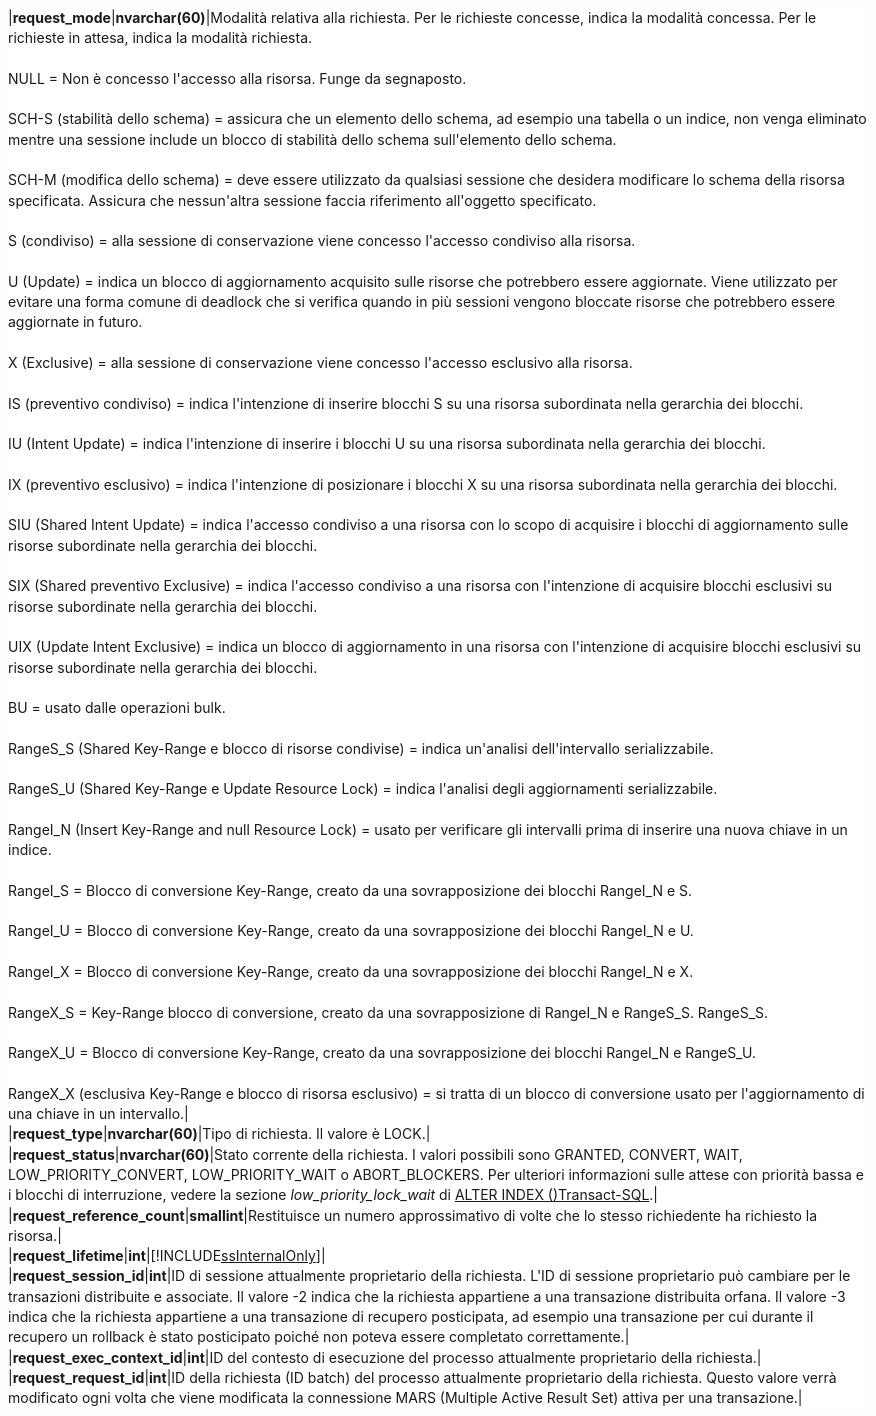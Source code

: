|**request_mode**|**nvarchar(60)**|Modalità relativa alla richiesta. Per le richieste concesse, indica la modalità concessa. Per le richieste in attesa, indica la modalità richiesta. <br /><br /> NULL = Non è concesso l'accesso alla risorsa. Funge da segnaposto.<br /><br /> SCH-S (stabilità dello schema) = assicura che un elemento dello schema, ad esempio una tabella o un indice, non venga eliminato mentre una sessione include un blocco di stabilità dello schema sull'elemento dello schema.<br /><br /> SCH-M (modifica dello schema) = deve essere utilizzato da qualsiasi sessione che desidera modificare lo schema della risorsa specificata. Assicura che nessun'altra sessione faccia riferimento all'oggetto specificato.<br /><br /> S (condiviso) = alla sessione di conservazione viene concesso l'accesso condiviso alla risorsa.<br /><br /> U (Update) = indica un blocco di aggiornamento acquisito sulle risorse che potrebbero essere aggiornate. Viene utilizzato per evitare una forma comune di deadlock che si verifica quando in più sessioni vengono bloccate risorse che potrebbero essere aggiornate in futuro.<br /><br /> X (Exclusive) = alla sessione di conservazione viene concesso l'accesso esclusivo alla risorsa.<br /><br /> IS (preventivo condiviso) = indica l'intenzione di inserire blocchi S su una risorsa subordinata nella gerarchia dei blocchi.<br /><br /> IU (Intent Update) = indica l'intenzione di inserire i blocchi U su una risorsa subordinata nella gerarchia dei blocchi.<br /><br /> IX (preventivo esclusivo) = indica l'intenzione di posizionare i blocchi X su una risorsa subordinata nella gerarchia dei blocchi.<br /><br /> SIU (Shared Intent Update) = indica l'accesso condiviso a una risorsa con lo scopo di acquisire i blocchi di aggiornamento sulle risorse subordinate nella gerarchia dei blocchi.<br /><br /> SIX (Shared preventivo Exclusive) = indica l'accesso condiviso a una risorsa con l'intenzione di acquisire blocchi esclusivi su risorse subordinate nella gerarchia dei blocchi.<br /><br /> UIX (Update Intent Exclusive) = indica un blocco di aggiornamento in una risorsa con l'intenzione di acquisire blocchi esclusivi su risorse subordinate nella gerarchia dei blocchi.<br /><br /> BU = usato dalle operazioni bulk.<br /><br /> RangeS_S (Shared Key-Range e blocco di risorse condivise) = indica un'analisi dell'intervallo serializzabile.<br /><br /> RangeS_U (Shared Key-Range e Update Resource Lock) = indica l'analisi degli aggiornamenti serializzabile.<br /><br /> RangeI_N (Insert Key-Range and null Resource Lock) = usato per verificare gli intervalli prima di inserire una nuova chiave in un indice.<br /><br /> RangeI_S = Blocco di conversione Key-Range, creato da una sovrapposizione dei blocchi RangeI_N e S.<br /><br /> RangeI_U = Blocco di conversione Key-Range, creato da una sovrapposizione dei blocchi RangeI_N e U.<br /><br /> RangeI_X = Blocco di conversione Key-Range, creato da una sovrapposizione dei blocchi RangeI_N e X.<br /><br /> RangeX_S = Key-Range blocco di conversione, creato da una sovrapposizione di RangeI_N e RangeS_S. RangeS_S.<br /><br /> RangeX_U = Blocco di conversione Key-Range, creato da una sovrapposizione dei blocchi RangeI_N e RangeS_U.<br /><br /> RangeX_X (esclusiva Key-Range e blocco di risorsa esclusivo) = si tratta di un blocco di conversione usato per l'aggiornamento di una chiave in un intervallo.|  
|**request_type**|**nvarchar(60)**|Tipo di richiesta. Il valore è LOCK.|  
|**request_status**|**nvarchar(60)**|Stato corrente della richiesta. I valori possibili sono GRANTED, CONVERT, WAIT, LOW_PRIORITY_CONVERT, LOW_PRIORITY_WAIT o ABORT_BLOCKERS. Per ulteriori informazioni sulle attese con priorità bassa e i blocchi di interruzione, vedere la sezione *low_priority_lock_wait* di [ALTER INDEX &#40;&#41;Transact-SQL](../../t-sql/statements/alter-index-transact-sql.md).|  
|**request_reference_count**|**smallint**|Restituisce un numero approssimativo di volte che lo stesso richiedente ha richiesto la risorsa.|  
|**request_lifetime**|**int**|[!INCLUDE[ssInternalOnly](../../includes/ssinternalonly-md.md)]|  
|**request_session_id**|**int**|ID di sessione attualmente proprietario della richiesta. L'ID di sessione proprietario può cambiare per le transazioni distribuite e associate. Il valore -2 indica che la richiesta appartiene a una transazione distribuita orfana. Il valore -3 indica che la richiesta appartiene a una transazione di recupero posticipata, ad esempio una transazione per cui durante il recupero un rollback è stato posticipato poiché non poteva essere completato correttamente.|  
|**request_exec_context_id**|**int**|ID del contesto di esecuzione del processo attualmente proprietario della richiesta.|  
|**request_request_id**|**int**|ID della richiesta (ID batch) del processo attualmente proprietario della richiesta. Questo valore verrà modificato ogni volta che viene modificata la connessione MARS (Multiple Active Result Set) attiva per una transazione.|  